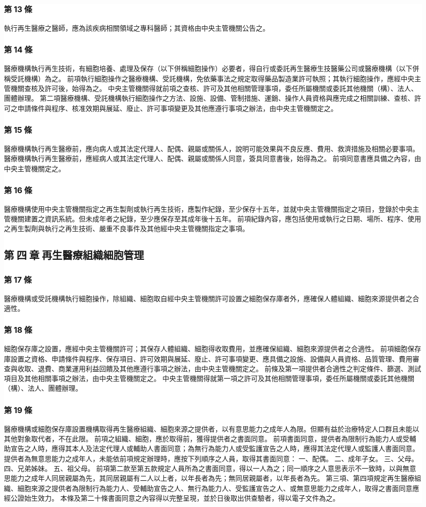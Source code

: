 ### 第 13 條

執行再生醫療之醫師，應為該疾病相關領域之專科醫師；其資格由中央主管機關公告之。

### 第 14 條

醫療機構執行再生技術，有細胞培養、處理及保存（以下併稱細胞操作）必要者，得自行或委託再生醫療生技醫藥公司或醫療機構（以下併稱受託機構）為之。
前項執行細胞操作之醫療機構、受託機構，免依藥事法之規定取得藥品製造業許可執照；其執行細胞操作，應經中央主管機關查核及許可後，始得為之。
中央主管機關得就前項之查核、許可及其他相關管理事項，委任所屬機關或委託其他機關（構）、法人、團體辦理。
第二項醫療機構、受託機構執行細胞操作之方法、設施、設備、管制措施、運銷、操作人員資格與應完成之相關訓練、查核、許可之申請條件與程序、核准效期與展延、廢止、許可事項變更及其他應遵行事項之辦法，由中央主管機關定之。

### 第 15 條

醫療機構執行再生醫療前，應向病人或其法定代理人、配偶、親屬或關係人，說明可能效果與不良反應、費用、救濟措施及相關必要事項。
醫療機構執行再生醫療前，應經病人或其法定代理人、配偶、親屬或關係人同意，簽具同意書後，始得為之。
前項同意書應具備之內容，由中央主管機關定之。

### 第 16 條

醫療機構使用中央主管機關指定之再生製劑或執行再生技術，應製作紀錄，至少保存十五年，並就中央主管機關指定之項目，登錄於中央主管機關建置之資訊系統。但未成年者之紀錄，至少應保存至其成年後十五年。
前項紀錄內容，應包括使用或執行之日期、場所、程序、使用之再生製劑與執行之再生技術、嚴重不良事件及其他經中央主管機關指定之事項。

##    第 四 章 再生醫療組織細胞管理

### 第 17 條

醫療機構或受託機構執行細胞操作，除組織、細胞取自經中央主管機關許可設置之細胞保存庫者外，應確保人體組織、細胞來源提供者之合適性。

### 第 18 條

細胞保存庫之設置，應經中央主管機關許可；其保存人體組織、細胞得收取費用，並應確保組織、細胞來源提供者之合適性。
前項細胞保存庫設置之資格、申請條件與程序、保存項目、許可效期與展延、廢止、許可事項變更、應具備之設施、設備與人員資格、品質管理、費用審查與收取、退費、商業運用利益回饋及其他應遵行事項之辦法，由中央主管機關定之。
前條及第一項提供者合適性之判定條件、篩選、測試項目及其他相關事項之辦法，由中央主管機關定之。
中央主管機關得就第一項之許可及其他相關管理事項，委任所屬機關或委託其他機關（構）、法人、團體辦理。

### 第 19 條

醫療機構或細胞保存庫設置機構取得再生醫療組織、細胞來源之提供者，以有意思能力之成年人為限。但顯有益於治療特定人口群且未能以其他對象取代者，不在此限。
前項之組織、細胞，應於取得前，獲得提供者之書面同意。
前項書面同意，提供者為限制行為能力人或受輔助宣告之人時，應得其本人及法定代理人或輔助人書面同意；為無行為能力人或受監護宣告之人時，應得其法定代理人或監護人書面同意。
提供者為無意思能力之成年人，未能依前項規定辦理時，應按下列順序之人員，取得其書面同意：
一、配偶。
二、成年子女。
三、父母。
四、兄弟姊妹。
五、祖父母。
前項第二款至第五款規定人員所為之書面同意，得以一人為之；同一順序之人意思表示不一致時，以與無意思能力之成年人同居親屬為先，其同居親屬有二人以上者，以年長者為先；無同居親屬者，以年長者為先。
第三項、第四項規定再生醫療組織、細胞來源之提供者為限制行為能力人、受輔助宣告之人、無行為能力人、受監護宣告之人、或無意思能力之成年人，取得之書面同意應經公證始生效力。
本條及第二十條書面同意之內容得以完整呈現，並於日後取出供查驗者，得以電子文件為之。
